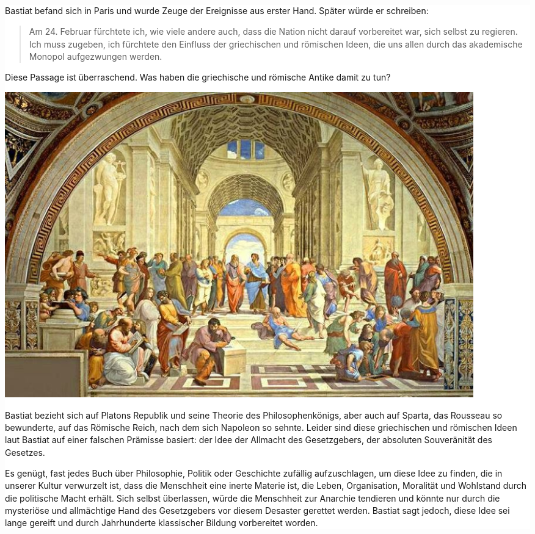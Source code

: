 Bastiat befand sich in Paris und wurde Zeuge der Ereignisse aus erster Hand. Später würde er schreiben:

> Am 24. Februar fürchtete ich, wie viele andere auch, dass die Nation nicht darauf vorbereitet war, sich selbst zu regieren. Ich muss zugeben, ich fürchtete den Einfluss der griechischen und römischen Ideen, die uns allen durch das akademische Monopol aufgezwungen werden.

Diese Passage ist überraschend. Was haben die griechische und römische Antike damit zu tun?

![image](assets/en/053.webp)

Bastiat bezieht sich auf Platons Republik und seine Theorie des Philosophenkönigs, aber auch auf Sparta, das Rousseau so bewunderte, auf das Römische Reich, nach dem sich Napoleon so sehnte. Leider sind diese griechischen und römischen Ideen laut Bastiat auf einer falschen Prämisse basiert: der Idee der Allmacht des Gesetzgebers, der absoluten Souveränität des Gesetzes.

Es genügt, fast jedes Buch über Philosophie, Politik oder Geschichte zufällig aufzuschlagen, um diese Idee zu finden, die in unserer Kultur verwurzelt ist, dass die Menschheit eine inerte Materie ist, die Leben, Organisation, Moralität und Wohlstand durch die politische Macht erhält. Sich selbst überlassen, würde die Menschheit zur Anarchie tendieren und könnte nur durch die mysteriöse und allmächtige Hand des Gesetzgebers vor diesem Desaster gerettet werden. Bastiat sagt jedoch, diese Idee sei lange gereift und durch Jahrhunderte klassischer Bildung vorbereitet worden.
